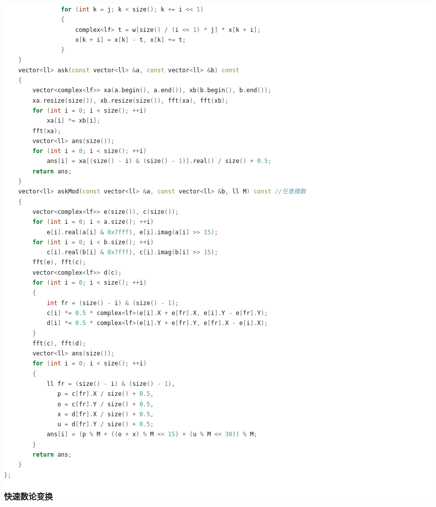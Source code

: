 ```cpp
				for (int k = j; k < size(); k += i << 1)
				{
					complex<lf> t = w[size() / (i << 1) * j] * x[k + i];
					x[k + i] = x[k] - t, x[k] += t;
				}
	}
	vector<ll> ask(const vector<ll> &a, const vector<ll> &b) const
	{
		vector<complex<lf>> xa(a.begin(), a.end()), xb(b.begin(), b.end());
		xa.resize(size()), xb.resize(size()), fft(xa), fft(xb);
		for (int i = 0; i < size(); ++i)
			xa[i] *= xb[i];
		fft(xa);
		vector<ll> ans(size());
		for (int i = 0; i < size(); ++i)
			ans[i] = xa[(size() - i) & (size() - 1)].real() / size() + 0.5;
		return ans;
	}
	vector<ll> askMod(const vector<ll> &a, const vector<ll> &b, ll M) const //任意模数
	{
		vector<complex<lf>> e(size()), c(size());
		for (int i = 0; i < a.size(); ++i)
			e[i].real(a[i] & 0x7fff), e[i].imag(a[i] >> 15);
		for (int i = 0; i < b.size(); ++i)
			c[i].real(b[i] & 0x7fff), c[i].imag(b[i] >> 15);
		fft(e), fft(c);
		vector<complex<lf>> d(c);
		for (int i = 0; i < size(); ++i)
		{
			int fr = (size() - i) & (size() - 1);
			c[i] *= 0.5 * complex<lf>(e[i].X + e[fr].X, e[i].Y - e[fr].Y);
			d[i] *= 0.5 * complex<lf>(e[i].Y + e[fr].Y, e[fr].X - e[i].X);
		}
		fft(c), fft(d);
		vector<ll> ans(size());
		for (int i = 0; i < size(); ++i)
		{
			ll fr = (size() - i) & (size() - 1),
			   p = c[fr].X / size() + 0.5,
			   o = c[fr].Y / size() + 0.5,
			   x = d[fr].X / size() + 0.5,
			   u = d[fr].Y / size() + 0.5;
			ans[i] = (p % M + ((o + x) % M << 15) + (u % M << 30)) % M;
		}
		return ans;
	}
};
```

### 快速数论变换
